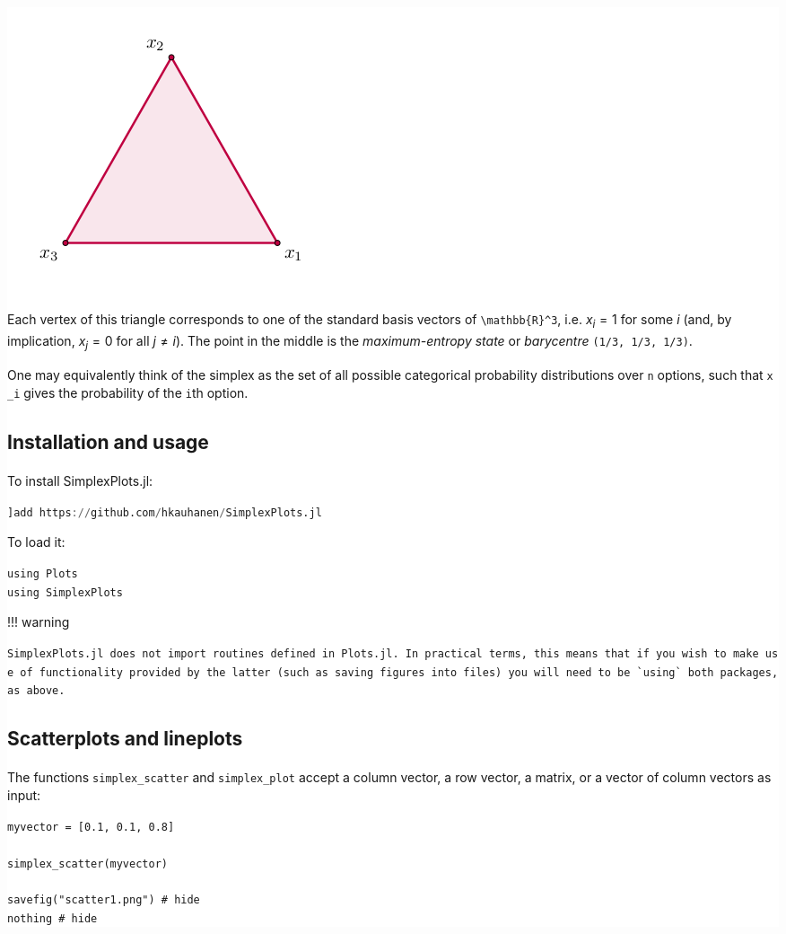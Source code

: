 ![](./assets/simplex-1.png)

Each vertex of this triangle corresponds to one of the standard basis vectors of ``\mathbb{R}^3``, i.e. $x_i = 1$ for some $i$ (and, by implication, $x_j = 0$ for all $j \neq i$). The point in the middle is the *maximum-entropy state* or *barycentre* ``(1/3, 1/3, 1/3)``.

One may equivalently think of the simplex as the set of all possible categorical probability distributions over ``n`` options, such that ``x_i`` gives the probability of the ``i``th option.


## Installation and usage

To install SimplexPlots.jl:

```julia
]add https://github.com/hkauhanen/SimplexPlots.jl
```

To load it:

```@example g
using Plots
using SimplexPlots
```

!!! warning

    SimplexPlots.jl does not import routines defined in Plots.jl. In practical terms, this means that if you wish to make use of functionality provided by the latter (such as saving figures into files) you will need to be `using` both packages, as above.


## Scatterplots and lineplots

The functions `simplex_scatter` and `simplex_plot` accept a column vector, a row vector, a matrix, or a vector of column vectors as input:

```@example g
myvector = [0.1, 0.1, 0.8]

simplex_scatter(myvector)

savefig("scatter1.png") # hide
nothing # hide
```
